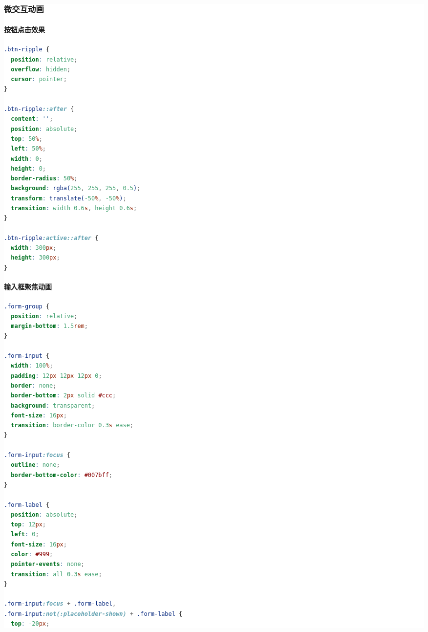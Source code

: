 ### 微交互动画

#### 按钮点击效果
```css
.btn-ripple {
  position: relative;
  overflow: hidden;
  cursor: pointer;
}

.btn-ripple::after {
  content: '';
  position: absolute;
  top: 50%;
  left: 50%;
  width: 0;
  height: 0;
  border-radius: 50%;
  background: rgba(255, 255, 255, 0.5);
  transform: translate(-50%, -50%);
  transition: width 0.6s, height 0.6s;
}

.btn-ripple:active::after {
  width: 300px;
  height: 300px;
}
```

#### 输入框聚焦动画
```css
.form-group {
  position: relative;
  margin-bottom: 1.5rem;
}

.form-input {
  width: 100%;
  padding: 12px 12px 12px 0;
  border: none;
  border-bottom: 2px solid #ccc;
  background: transparent;
  font-size: 16px;
  transition: border-color 0.3s ease;
}

.form-input:focus {
  outline: none;
  border-bottom-color: #007bff;
}

.form-label {
  position: absolute;
  top: 12px;
  left: 0;
  font-size: 16px;
  color: #999;
  pointer-events: none;
  transition: all 0.3s ease;
}

.form-input:focus + .form-label,
.form-input:not(:placeholder-shown) + .form-label {
  top: -20px;
```